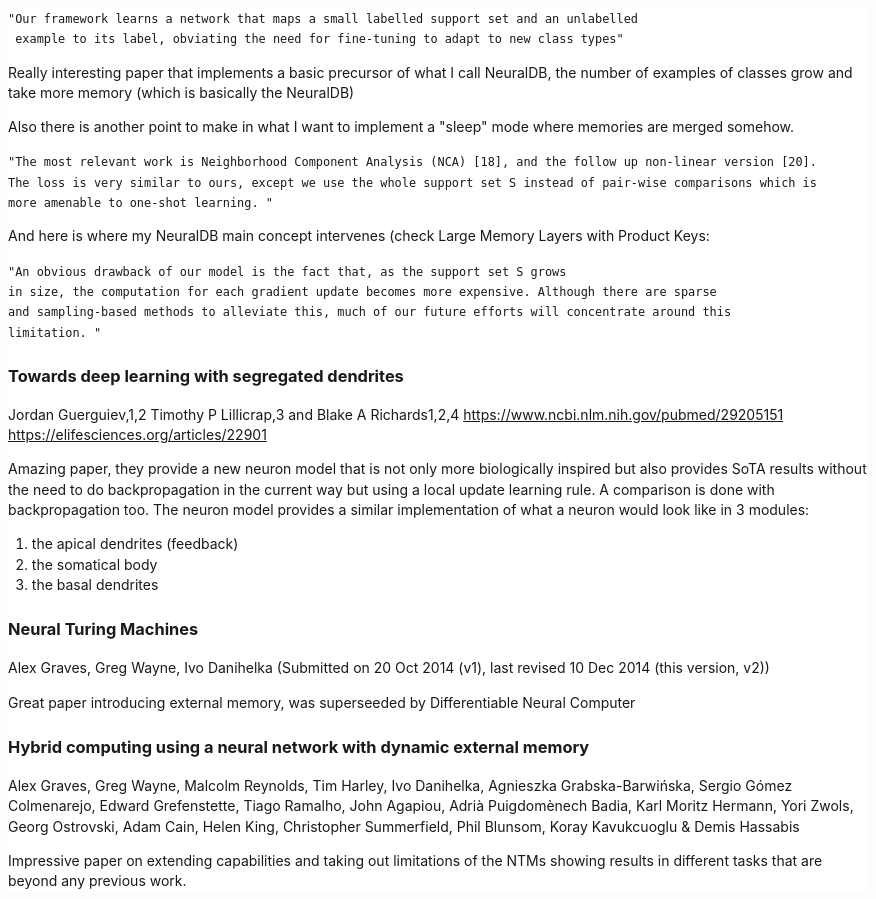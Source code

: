     "Our framework learns a network that maps a small labelled support set and an unlabelled
     example to its label, obviating the need for fine-tuning to adapt to new class types"

Really interesting paper that implements a basic precursor of what I call NeuralDB, 
the number of examples of classes grow and take more memory (which is basically the NeuralDB)

Also there is another point to make in what I want to implement a "sleep" mode where memories are merged somehow. 

    "The most relevant work is Neighborhood Component Analysis (NCA) [18], and the follow up non-linear version [20]. 
    The loss is very similar to ours, except we use the whole support set S instead of pair-wise comparisons which is 
    more amenable to one-shot learning. "

And here is where my NeuralDB main concept intervenes (check Large Memory Layers with Product Keys:

    "An obvious drawback of our model is the fact that, as the support set S grows
    in size, the computation for each gradient update becomes more expensive. Although there are sparse
    and sampling-based methods to alleviate this, much of our future efforts will concentrate around this
    limitation. " 


### Towards deep learning with segregated dendrites
Jordan Guerguiev,1,2 Timothy P Lillicrap,3 and Blake A Richards1,2,4
https://www.ncbi.nlm.nih.gov/pubmed/29205151
https://elifesciences.org/articles/22901

Amazing paper, they provide a new neuron model that is not only more biologically inspired but also provides SoTA results without the need to do backpropagation in the current way but using a local update learning rule. A comparison is done with backpropagation too.
The neuron model provides a similar implementation of what a neuron would look like in 3 modules:
1. the apical dendrites (feedback)
2. the somatical body
3. the basal dendrites


### Neural Turing Machines
Alex Graves, Greg Wayne, Ivo Danihelka
(Submitted on 20 Oct 2014 (v1), last revised 10 Dec 2014 (this version, v2))

Great paper introducing external memory, was superseeded by Differentiable Neural Computer


### Hybrid computing using a neural network with dynamic external memory
Alex Graves, Greg Wayne, Malcolm Reynolds, Tim Harley, Ivo Danihelka, Agnieszka Grabska-Barwińska, Sergio Gómez Colmenarejo, Edward Grefenstette, Tiago Ramalho, John Agapiou, Adrià Puigdomènech Badia, Karl Moritz Hermann, Yori Zwols, Georg Ostrovski, Adam Cain, Helen King, Christopher Summerfield, Phil Blunsom, Koray Kavukcuoglu & Demis Hassabis

Impressive paper on extending capabilities and taking out limitations of the NTMs showing results in different tasks that are beyond any previous work.

